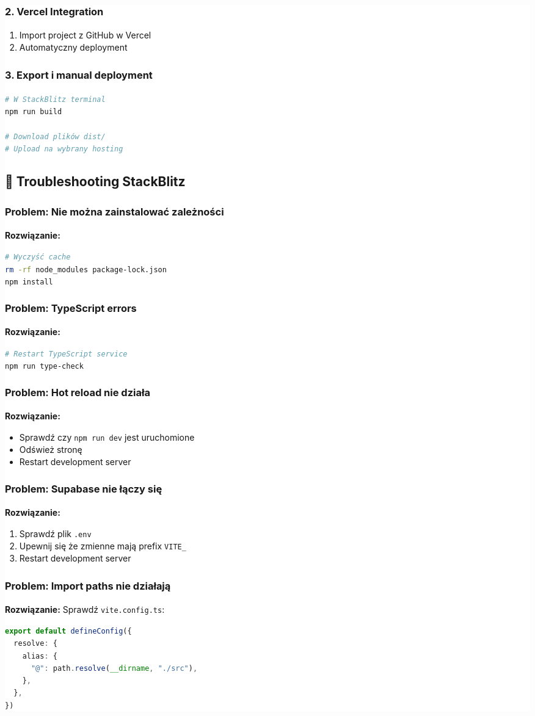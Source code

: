 ### 2. Vercel Integration
1. Import project z GitHub w Vercel
2. Automatyczny deployment

### 3. Export i manual deployment
```bash
# W StackBlitz terminal
npm run build

# Download plików dist/
# Upload na wybrany hosting
```

## 🚨 Troubleshooting StackBlitz

### Problem: Nie można zainstalować zależności
**Rozwiązanie:**
```bash
# Wyczyść cache
rm -rf node_modules package-lock.json
npm install
```

### Problem: TypeScript errors
**Rozwiązanie:**
```bash
# Restart TypeScript service
npm run type-check
```

### Problem: Hot reload nie działa
**Rozwiązanie:**
- Sprawdź czy `npm run dev` jest uruchomione
- Odśwież stronę
- Restart development server

### Problem: Supabase nie łączy się
**Rozwiązanie:**
1. Sprawdź plik `.env`
2. Upewnij się że zmienne mają prefix `VITE_`
3. Restart development server

### Problem: Import paths nie działają
**Rozwiązanie:**
Sprawdź `vite.config.ts`:
```typescript
export default defineConfig({
  resolve: {
    alias: {
      "@": path.resolve(__dirname, "./src"),
    },
  },
})
```
